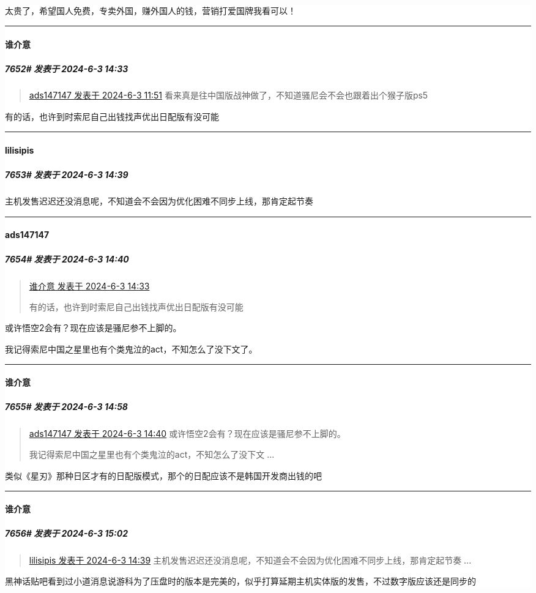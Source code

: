 太贵了，希望国人免费，专卖外国，赚外国人的钱，营销打爱国牌我看可以！


*****

####  谁介意  
##### 7652#       发表于 2024-6-3 14:33

<blockquote><a href="httphttps://bbs.saraba1st.com/2b/forum.php?mod=redirect&amp;goto=findpost&amp;pid=65096355&amp;ptid=1955542" target="_blank">ads147147 发表于 2024-6-3 11:51</a>
看来真是往中国版战神做了，不知道骚尼会不会也跟着出个猴子版ps5</blockquote>
有的话，也许到时索尼自己出钱找声优出日配版有没可能


*****

####  lilisipis  
##### 7653#       发表于 2024-6-3 14:39

主机发售迟迟还没消息呢，不知道会不会因为优化困难不同步上线，那肯定起节奏

*****

####  ads147147  
##### 7654#       发表于 2024-6-3 14:40

<blockquote><a href="httphttps://bbs.saraba1st.com/2b/forum.php?mod=redirect&amp;goto=findpost&amp;pid=65098079&amp;ptid=1955542" target="_blank">谁介意 发表于 2024-6-3 14:33</a>

有的话，也许到时索尼自己出钱找声优出日配版有没可能</blockquote>
或许悟空2会有？现在应该是骚尼参不上脚的。

我记得索尼中国之星里也有个类鬼泣的act，不知怎么了没下文了。


*****

####  谁介意  
##### 7655#       发表于 2024-6-3 14:58

<blockquote><a href="httphttps://bbs.saraba1st.com/2b/forum.php?mod=redirect&amp;goto=findpost&amp;pid=65098176&amp;ptid=1955542" target="_blank">ads147147 发表于 2024-6-3 14:40</a>
或许悟空2会有？现在应该是骚尼参不上脚的。

我记得索尼中国之星里也有个类鬼泣的act，不知怎么了没下文 ...</blockquote>
类似《星刃》那种日区才有的日配版模式，那个的日配应该不是韩国开发商出钱的吧


*****

####  谁介意  
##### 7656#       发表于 2024-6-3 15:02

<blockquote><a href="httphttps://bbs.saraba1st.com/2b/forum.php?mod=redirect&amp;goto=findpost&amp;pid=65098159&amp;ptid=1955542" target="_blank">lilisipis 发表于 2024-6-3 14:39</a>
主机发售迟迟还没消息呢，不知道会不会因为优化困难不同步上线，那肯定起节奏 ...</blockquote>
黑神话贴吧看到过小道消息说游科为了压盘时的版本是完美的，似乎打算延期主机实体版的发售，不过数字版应该还是同步的
